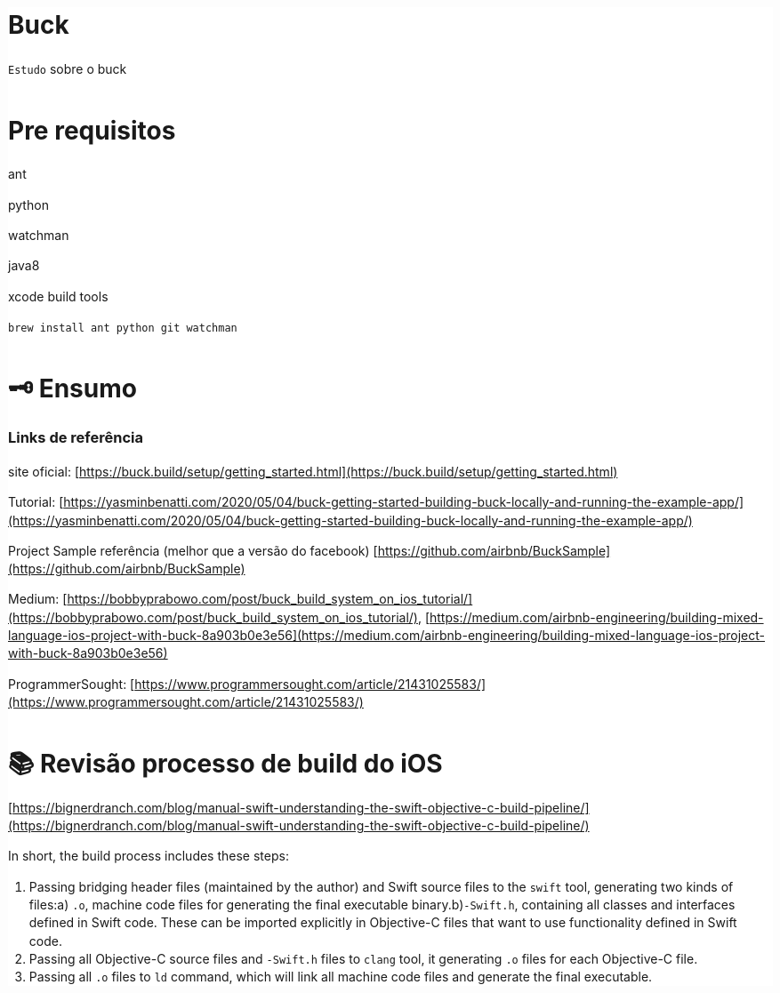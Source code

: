 # Buck

`Estudo` sobre o buck

# Pre requisitos

ant

python

watchman

java8

xcode build tools

```swift
brew install ant python git watchman
```

# 🗝 Ensumo

### Links de referência

site oficial: [https://buck.build/setup/getting_started.html](https://buck.build/setup/getting_started.html)

Tutorial: [https://yasminbenatti.com/2020/05/04/buck-getting-started-building-buck-locally-and-running-the-example-app/](https://yasminbenatti.com/2020/05/04/buck-getting-started-building-buck-locally-and-running-the-example-app/)

Project Sample referência (melhor que a versão do facebook) [https://github.com/airbnb/BuckSample](https://github.com/airbnb/BuckSample) 

Medium: [https://bobbyprabowo.com/post/buck_build_system_on_ios_tutorial/](https://bobbyprabowo.com/post/buck_build_system_on_ios_tutorial/), [https://medium.com/airbnb-engineering/building-mixed-language-ios-project-with-buck-8a903b0e3e56](https://medium.com/airbnb-engineering/building-mixed-language-ios-project-with-buck-8a903b0e3e56)

ProgrammerSought: [https://www.programmersought.com/article/21431025583/](https://www.programmersought.com/article/21431025583/)

# 📚 Revisão processo de build do iOS

[https://bignerdranch.com/blog/manual-swift-understanding-the-swift-objective-c-build-pipeline/](https://bignerdranch.com/blog/manual-swift-understanding-the-swift-objective-c-build-pipeline/)

In short, the build process includes these steps:

1. Passing bridging header files (maintained by the author) and Swift source files to the `swift` tool, generating two kinds of files:a) `.o`, machine code files for generating the final executable binary.b)`-Swift.h`, containing all classes and interfaces defined in Swift code. These can be imported explicitly in Objective-C files that want to use functionality defined in Swift code.
2. Passing all Objective-C source files and `-Swift.h` files to `clang` tool, it generating `.o` files for each Objective-C file.
3. Passing all `.o` files to `ld` command, which will link all machine code files and generate the final executable.
